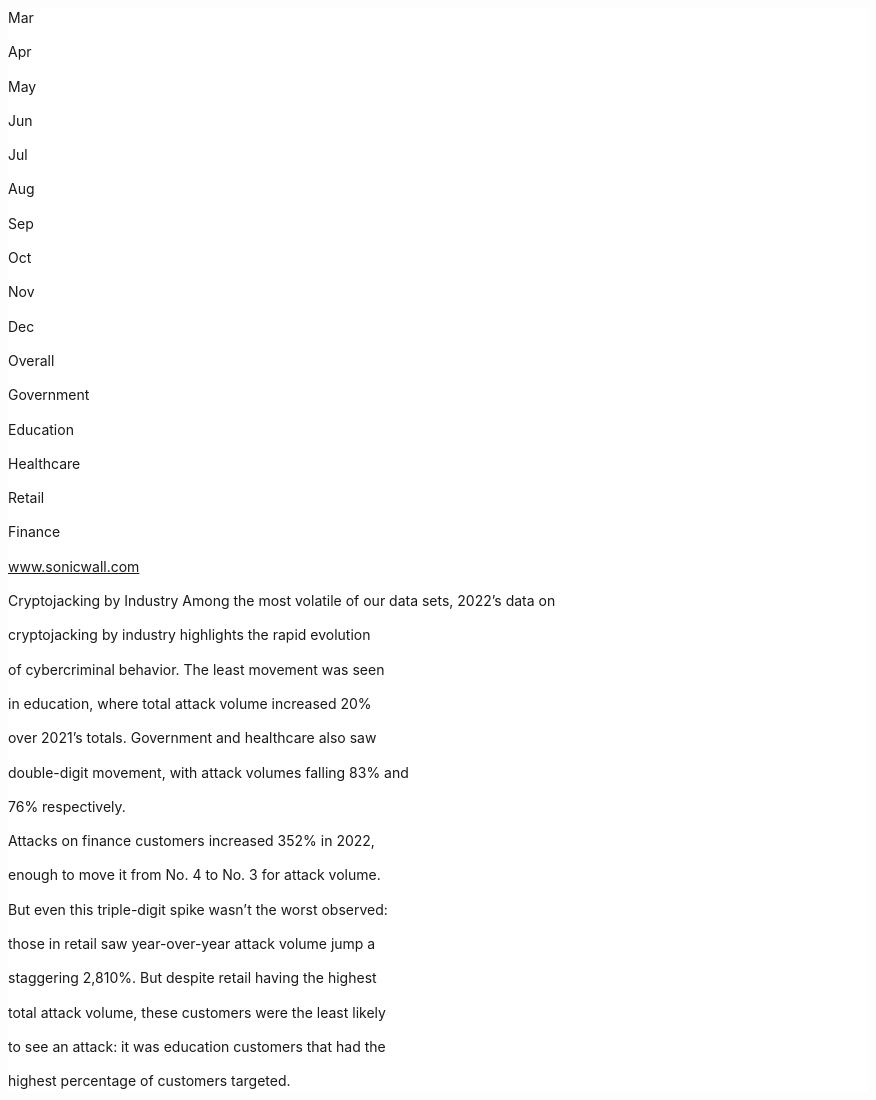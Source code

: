 Mar

Apr

May

Jun

Jul

Aug

Sep

Oct

Nov

Dec

Overall

Government

Education

Healthcare

Retail

Finance

www.sonicwall.com

Cryptojacking by Industry
Among the most volatile of our data sets, 2022’s data on 

cryptojacking by industry highlights the rapid evolution 

of cybercriminal behavior. The least movement was seen 

in education, where total attack volume increased 20% 

over 2021’s totals. Government and healthcare also saw 

double\-digit movement, with attack volumes falling 83% and 

76% respectively.

Attacks on finance customers increased 352% in 2022, 

enough to move it from No. 4 to No. 3 for attack volume. 

But even this triple\-digit spike wasn’t the worst observed: 

those in retail saw year\-over\-year attack volume jump a 

staggering 2,810%. But despite retail having the highest 

total attack volume, these customers were the least likely 

to see an attack: it was education customers that had the 

highest percentage of customers targeted.
